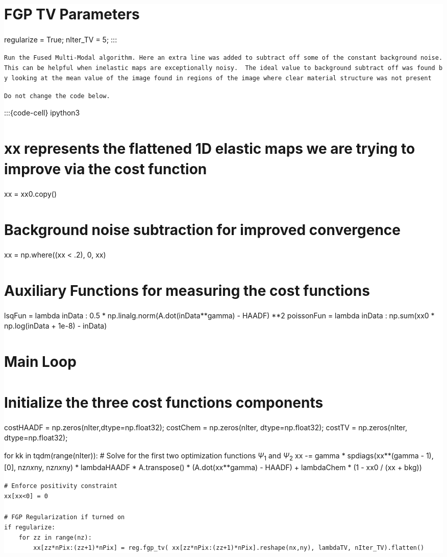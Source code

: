 
# FGP TV Parameters
regularize = True; nIter_TV = 5; 
:::

```{admonition} Step 5
Run the Fused Multi-Modal algorithm. Here an extra line was added to subtract off some of the constant background noise.  This can be helpful when inelastic maps are exceptionally noisy.  The ideal value to background subtract off was found by looking at the mean value of the image found in regions of the image where clear material structure was not present
```

```{danger} Caution!
Do not change the code below.
```

:::{code-cell} ipython3
# xx represents the flattened 1D elastic maps we are trying to improve via the cost function
xx = xx0.copy()

# Background noise subtraction for improved convergence
xx = np.where((xx < .2), 0, xx)

# Auxiliary Functions for measuring the cost functions
lsqFun = lambda inData : 0.5 * np.linalg.norm(A.dot(inData**gamma) - HAADF) **2
poissonFun = lambda inData : np.sum(xx0 * np.log(inData + 1e-8) - inData)

# Main Loop

# Initialize the three cost functions components 
costHAADF = np.zeros(nIter,dtype=np.float32); costChem = np.zeros(nIter, dtype=np.float32); costTV = np.zeros(nIter, dtype=np.float32);

for kk in tqdm(range(nIter)):
	# Solve for the first two optimization functions $\Psi_1$ and $\Psi_2$
	xx -=  gamma * spdiags(xx**(gamma - 1), [0], nz*nx*ny, nz*nx*ny) * lambdaHAADF * A.transpose() * (A.dot(xx**gamma) - HAADF) + lambdaChem * (1 - xx0 / (xx + bkg))

	# Enforce positivity constraint
	xx[xx<0] = 0

	# FGP Regularization if turned on
	if regularize:
		for zz in range(nz):
			xx[zz*nPix:(zz+1)*nPix] = reg.fgp_tv( xx[zz*nPix:(zz+1)*nPix].reshape(nx,ny), lambdaTV, nIter_TV).flatten()
